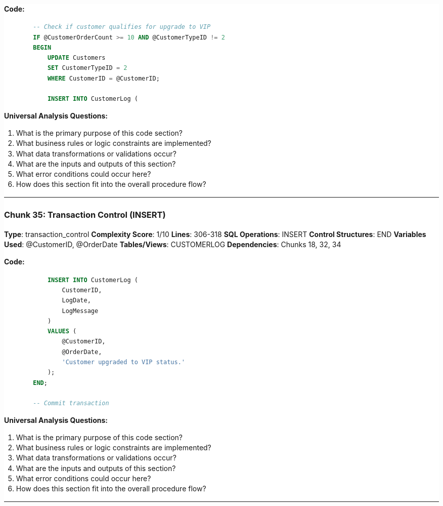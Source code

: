 **Code:**
```sql
        -- Check if customer qualifies for upgrade to VIP
        IF @CustomerOrderCount >= 10 AND @CustomerTypeID != 2
        BEGIN
            UPDATE Customers
            SET CustomerTypeID = 2
            WHERE CustomerID = @CustomerID;
            
            INSERT INTO CustomerLog (
```

**Universal Analysis Questions:**
1. What is the primary purpose of this code section?
2. What business rules or logic constraints are implemented?
3. What data transformations or validations occur?
4. What are the inputs and outputs of this section?
5. What error conditions could occur here?
6. How does this section fit into the overall procedure flow?

---

### Chunk 35: Transaction Control (INSERT)
**Type**: transaction_control
**Complexity Score**: 1/10
**Lines**: 306-318
**SQL Operations**: INSERT
**Control Structures**: END
**Variables Used**: @CustomerID, @OrderDate
**Tables/Views**: CUSTOMERLOG
**Dependencies**: Chunks 18, 32, 34

**Code:**
```sql
            INSERT INTO CustomerLog (
                CustomerID,
                LogDate,
                LogMessage
            )
            VALUES (
                @CustomerID,
                @OrderDate,
                'Customer upgraded to VIP status.'
            );
        END;
        
        -- Commit transaction
```

**Universal Analysis Questions:**
1. What is the primary purpose of this code section?
2. What business rules or logic constraints are implemented?
3. What data transformations or validations occur?
4. What are the inputs and outputs of this section?
5. What error conditions could occur here?
6. How does this section fit into the overall procedure flow?

---